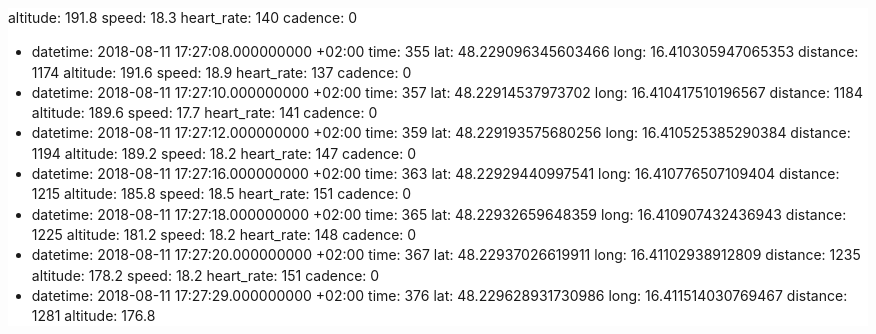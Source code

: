   altitude: 191.8
  speed: 18.3
  heart_rate: 140
  cadence: 0
- datetime: 2018-08-11 17:27:08.000000000 +02:00
  time: 355
  lat: 48.229096345603466
  long: 16.410305947065353
  distance: 1174
  altitude: 191.6
  speed: 18.9
  heart_rate: 137
  cadence: 0
- datetime: 2018-08-11 17:27:10.000000000 +02:00
  time: 357
  lat: 48.22914537973702
  long: 16.410417510196567
  distance: 1184
  altitude: 189.6
  speed: 17.7
  heart_rate: 141
  cadence: 0
- datetime: 2018-08-11 17:27:12.000000000 +02:00
  time: 359
  lat: 48.229193575680256
  long: 16.410525385290384
  distance: 1194
  altitude: 189.2
  speed: 18.2
  heart_rate: 147
  cadence: 0
- datetime: 2018-08-11 17:27:16.000000000 +02:00
  time: 363
  lat: 48.22929440997541
  long: 16.410776507109404
  distance: 1215
  altitude: 185.8
  speed: 18.5
  heart_rate: 151
  cadence: 0
- datetime: 2018-08-11 17:27:18.000000000 +02:00
  time: 365
  lat: 48.22932659648359
  long: 16.410907432436943
  distance: 1225
  altitude: 181.2
  speed: 18.2
  heart_rate: 148
  cadence: 0
- datetime: 2018-08-11 17:27:20.000000000 +02:00
  time: 367
  lat: 48.22937026619911
  long: 16.41102938912809
  distance: 1235
  altitude: 178.2
  speed: 18.2
  heart_rate: 151
  cadence: 0
- datetime: 2018-08-11 17:27:29.000000000 +02:00
  time: 376
  lat: 48.229628931730986
  long: 16.411514030769467
  distance: 1281
  altitude: 176.8